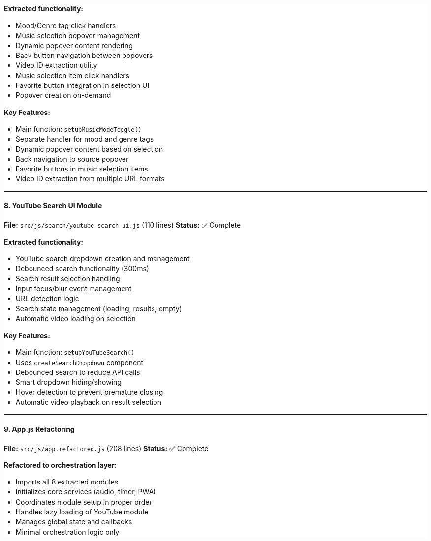 **Extracted functionality:**

- Mood/Genre tag click handlers
- Music selection popover management
- Dynamic popover content rendering
- Back button navigation between popovers
- Video ID extraction utility
- Music selection item click handlers
- Favorite button integration in selection UI
- Popover creation on-demand

**Key Features:**

- Main function: `setupMusicModeToggle()`
- Separate handler for mood and genre tags
- Dynamic popover content based on selection
- Back navigation to source popover
- Favorite buttons in music selection items
- Video ID extraction from multiple URL formats

---

#### 8. YouTube Search UI Module

**File:** `src/js/search/youtube-search-ui.js` (110 lines)
**Status:** ✅ Complete

**Extracted functionality:**

- YouTube search dropdown creation and management
- Debounced search functionality (300ms)
- Search result selection handling
- Input focus/blur event management
- URL detection logic
- Search state management (loading, results, empty)
- Automatic video loading on selection

**Key Features:**

- Main function: `setupYouTubeSearch()`
- Uses `createSearchDropdown` component
- Debounced search to reduce API calls
- Smart dropdown hiding/showing
- Hover detection to prevent premature closing
- Automatic video playback on result selection

---

#### 9. App.js Refactoring

**File:** `src/js/app.refactored.js` (208 lines)
**Status:** ✅ Complete

**Refactored to orchestration layer:**

- Imports all 8 extracted modules
- Initializes core services (audio, timer, PWA)
- Coordinates module setup in proper order
- Handles lazy loading of YouTube module
- Manages global state and callbacks
- Minimal orchestration logic only
